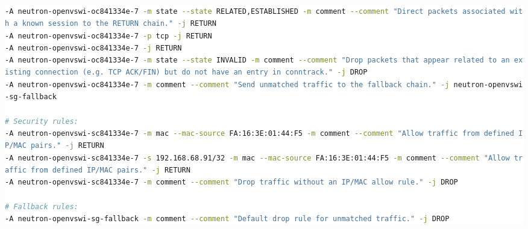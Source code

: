 ```sh
-A neutron-openvswi-oc841334e-7 -m state --state RELATED,ESTABLISHED -m comment --comment "Direct packets associated with a known session to the RETURN chain." -j RETURN
-A neutron-openvswi-oc841334e-7 -p tcp -j RETURN
-A neutron-openvswi-oc841334e-7 -j RETURN
-A neutron-openvswi-oc841334e-7 -m state --state INVALID -m comment --comment "Drop packets that appear related to an existing connection (e.g. TCP ACK/FIN) but do not have an entry in conntrack." -j DROP
-A neutron-openvswi-oc841334e-7 -m comment --comment "Send unmatched traffic to the fallback chain." -j neutron-openvswi-sg-fallback

# Security rules:
-A neutron-openvswi-sc841334e-7 -m mac --mac-source FA:16:3E:01:44:F5 -m comment --comment "Allow traffic from defined IP/MAC pairs." -j RETURN
-A neutron-openvswi-sc841334e-7 -s 192.168.68.91/32 -m mac --mac-source FA:16:3E:01:44:F5 -m comment --comment "Allow traffic from defined IP/MAC pairs." -j RETURN
-A neutron-openvswi-sc841334e-7 -m comment --comment "Drop traffic without an IP/MAC allow rule." -j DROP

# Fallback rules:
-A neutron-openvswi-sg-fallback -m comment --comment "Default drop rule for unmatched traffic." -j DROP
```
